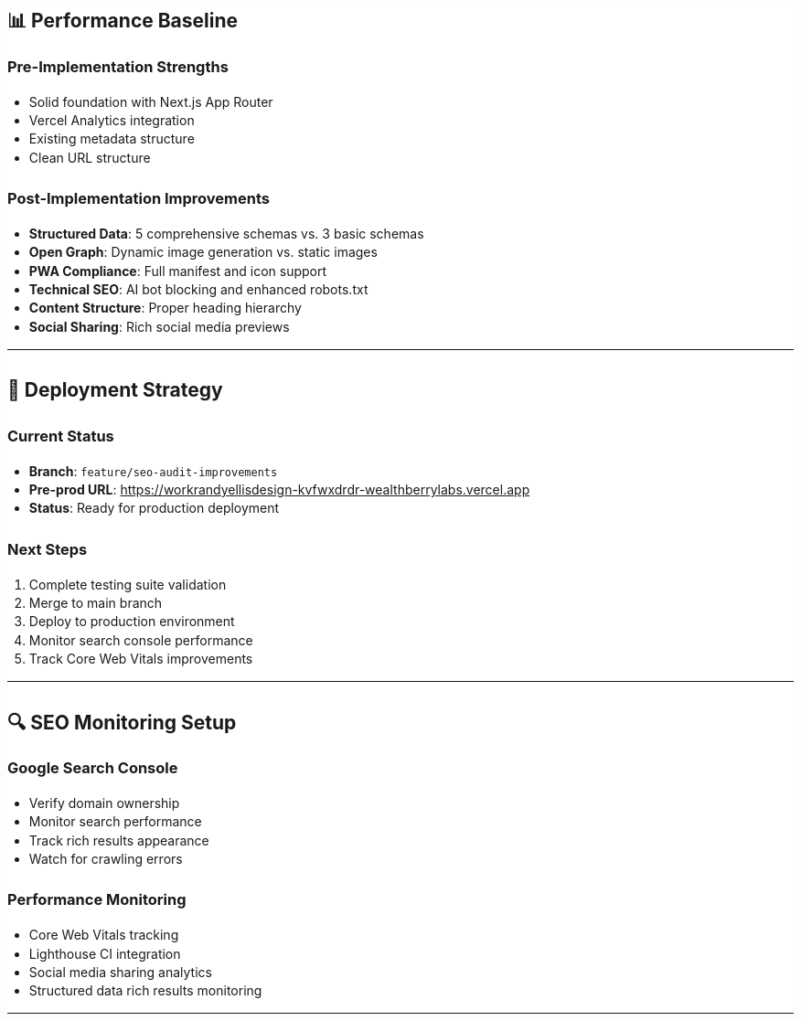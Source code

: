 
## 📊 Performance Baseline

### Pre-Implementation Strengths

- Solid foundation with Next.js App Router
- Vercel Analytics integration
- Existing metadata structure
- Clean URL structure

### Post-Implementation Improvements

- **Structured Data**: 5 comprehensive schemas vs. 3 basic schemas
- **Open Graph**: Dynamic image generation vs. static images
- **PWA Compliance**: Full manifest and icon support
- **Technical SEO**: AI bot blocking and enhanced robots.txt
- **Content Structure**: Proper heading hierarchy
- **Social Sharing**: Rich social media previews

---

## 🚀 Deployment Strategy

### Current Status

- **Branch**: `feature/seo-audit-improvements`
- **Pre-prod URL**: https://workrandyellisdesign-kvfwxdrdr-wealthberrylabs.vercel.app
- **Status**: Ready for production deployment

### Next Steps

1. Complete testing suite validation
2. Merge to main branch
3. Deploy to production environment
4. Monitor search console performance
5. Track Core Web Vitals improvements

---

## 🔍 SEO Monitoring Setup

### Google Search Console

- Verify domain ownership
- Monitor search performance
- Track rich results appearance
- Watch for crawling errors

### Performance Monitoring

- Core Web Vitals tracking
- Lighthouse CI integration
- Social media sharing analytics
- Structured data rich results monitoring

---